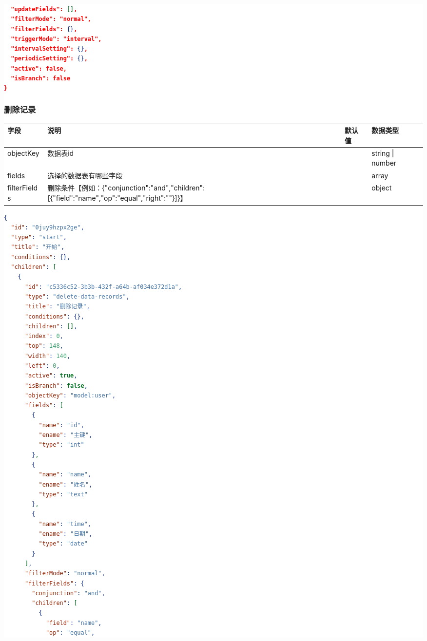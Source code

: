 ```json
  "updateFields": [],
  "filterMode": "normal",
  "filterFields": {},
  "triggerMode": "interval",
  "intervalSetting": {},
  "periodicSetting": {},
  "active": false,
  "isBranch": false
}
```

### 删除记录
|字段|说明|默认值|数据类型|
|:---|:---|:---|:--|
|objectKey|数据表id||string \| number|
|fields|选择的数据表有哪些字段||array|
|filterFields|删除条件【例如：{"conjunction":"and","children":[{"field":"name","op":"equal","right":""}]}】||object|
```json
{
  "id": "0juy9hzpx2ge",
  "type": "start",
  "title": "开始",
  "conditions": {},
  "children": [
    {
      "id": "c5336c52-3b3b-432f-a64b-af034e372d1a",
      "type": "delete-data-records",
      "title": "删除记录",
      "conditions": {},
      "children": [],
      "index": 0,
      "top": 148,
      "width": 140,
      "left": 0,
      "active": true,
      "isBranch": false,
      "objectKey": "model:user",
      "fields": [
        {
          "name": "id",
          "ename": "主键",
          "type": "int"
        },
        {
          "name": "name",
          "ename": "姓名",
          "type": "text"
        },
        {
          "name": "time",
          "ename": "日期",
          "type": "date"
        }
      ],
      "filterMode": "normal",
      "filterFields": {
        "conjunction": "and",
        "children": [
          {
            "field": "name",
            "op": "equal",
```
